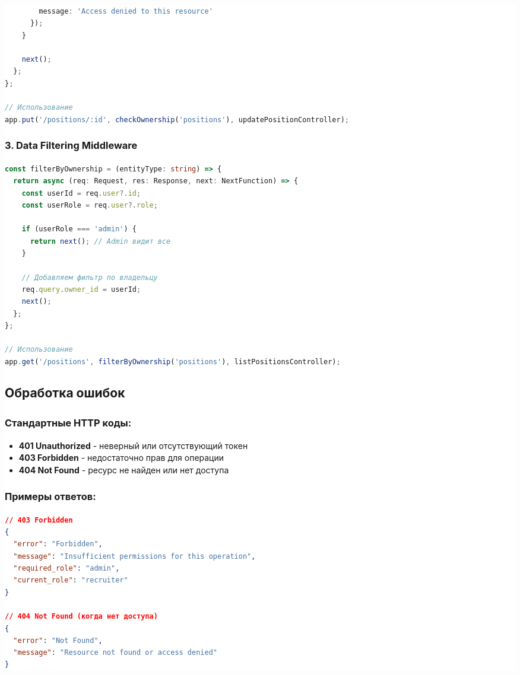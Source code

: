```typescript
        message: 'Access denied to this resource'
      });
    }
    
    next();
  };
};

// Использование
app.put('/positions/:id', checkOwnership('positions'), updatePositionController);
```

### 3. Data Filtering Middleware

```typescript
const filterByOwnership = (entityType: string) => {
  return async (req: Request, res: Response, next: NextFunction) => {
    const userId = req.user?.id;
    const userRole = req.user?.role;
    
    if (userRole === 'admin') {
      return next(); // Admin видит все
    }
    
    // Добавляем фильтр по владельцу
    req.query.owner_id = userId;
    next();
  };
};

// Использование
app.get('/positions', filterByOwnership('positions'), listPositionsController);
```

## Обработка ошибок

### Стандартные HTTP коды:

- **401 Unauthorized** - неверный или отсутствующий токен
- **403 Forbidden** - недостаточно прав для операции
- **404 Not Found** - ресурс не найден или нет доступа

### Примеры ответов:

```json
// 403 Forbidden
{
  "error": "Forbidden",
  "message": "Insufficient permissions for this operation",
  "required_role": "admin",
  "current_role": "recruiter"
}

// 404 Not Found (когда нет доступа)
{
  "error": "Not Found",
  "message": "Resource not found or access denied"
}
```
